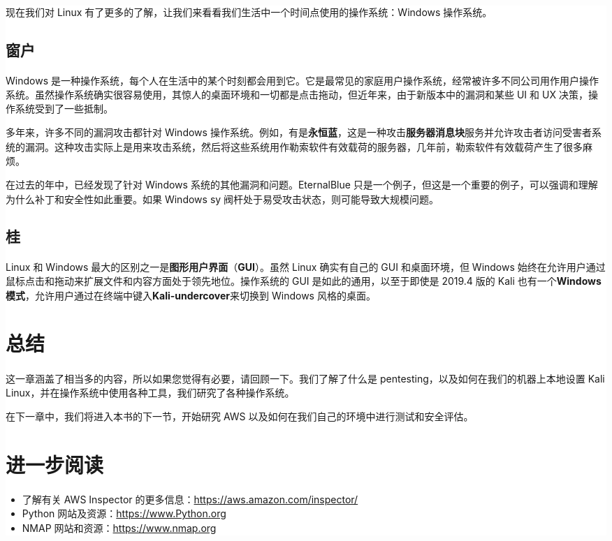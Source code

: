 现在我们对 Linux 有了更多的了解，让我们来看看我们生活中一个时间点使用的操作系统：Windows 操作系统。

## 窗户

Windows 是一种操作系统，每个人在生活中的某个时刻都会用到它。它是最常见的家庭用户操作系统，经常被许多不同公司用作用户操作系统。虽然操作系统确实很容易使用，其惊人的桌面环境和一切都是点击拖动，但近年来，由于新版本中的漏洞和某些 UI 和 UX 决策，操作系统受到了一些抵制。

多年来，许多不同的漏洞攻击都针对 Windows 操作系统。例如，有是**永恒蓝**，这是一种攻击**服务器消息块**服务并允许攻击者访问受害者系统的漏洞。这种攻击实际上是用来攻击系统，然后将这些系统用作勒索软件有效载荷的服务器，几年前，勒索软件有效载荷产生了很多麻烦。

在过去的年中，已经发现了针对 Windows 系统的其他漏洞和问题。EternalBlue 只是一个例子，但这是一个重要的例子，可以强调和理解为什么补丁和安全性如此重要。如果 Windows sy 阀杆处于易受攻击状态，则可能导致大规模问题。

## 桂

Linux 和 Windows 最大的区别之一是**图形用户界面**（**GUI**）。虽然 Linux 确实有自己的 GUI 和桌面环境，但 Windows 始终在允许用户通过鼠标点击和拖动来扩展文件和内容方面处于领先地位。操作系统的 GUI 是如此的通用，以至于即使是 2019.4 版的 Kali 也有一个**Windows 模式**，允许用户通过在终端中键入**Kali-undercover**来切换到 Windows 风格的桌面。

# 总结

这一章涵盖了相当多的内容，所以如果您觉得有必要，请回顾一下。我们了解了什么是 pentesting，以及如何在我们的机器上本地设置 Kali Linux，并在操作系统中使用各种工具，我们研究了各种操作系统。

在下一章中，我们将进入本书的下一节，开始研究 AWS 以及如何在我们自己的环境中进行测试和安全评估。

# 进一步阅读

*   了解有关 AWS Inspector 的更多信息：https://aws.amazon.com/inspector/
*   Python 网站及资源：https://www.Python.org
*   NMAP 网站和资源：https://www.nmap.org